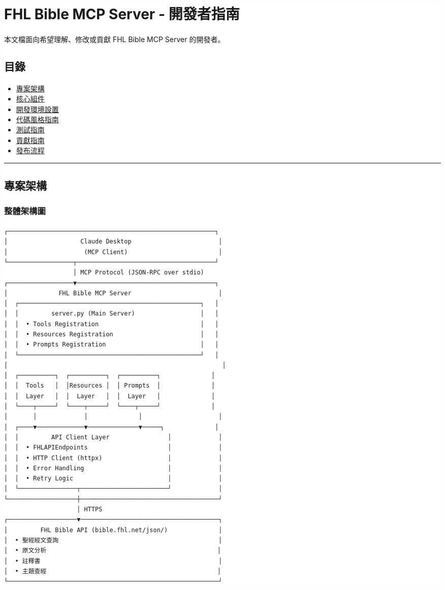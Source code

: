# FHL Bible MCP Server - 開發者指南

本文檔面向希望理解、修改或貢獻 FHL Bible MCP Server 的開發者。

## 目錄

- [專案架構](#專案架構)
- [核心組件](#核心組件)
- [開發環境設置](#開發環境設置)
- [代碼風格指南](#代碼風格指南)
- [測試指南](#測試指南)
- [貢獻指南](#貢獻指南)
- [發布流程](#發布流程)

---

## 專案架構

### 整體架構圖

```
┌─────────────────────────────────────────────────────────┐
│                    Claude Desktop                        │
│                     (MCP Client)                         │
└──────────────────┬──────────────────────────────────────┘
                   │ MCP Protocol (JSON-RPC over stdio)
┌──────────────────▼──────────────────────────────────────┐
│              FHL Bible MCP Server                        │
│  ┌──────────────────────────────────────────────────┐   │
│  │         server.py (Main Server)                  │   │
│  │  • Tools Registration                            │   │
│  │  • Resources Registration                        │   │
│  │  • Prompts Registration                          │   │
│  └──────────────────────────────────────────────────┘   │
│                                                           │
│  ┌──────────┐  ┌──────────┐  ┌──────────┐              │
│  │  Tools   │  │Resources │  │ Prompts  │              │
│  │  Layer   │  │  Layer   │  │  Layer   │              │
│  └────┬─────┘  └────┬─────┘  └────┬─────┘              │
│       │             │              │                     │
│  ┌────▼─────────────▼──────────────▼─────┐              │
│  │         API Client Layer                │             │
│  │  • FHLAPIEndpoints                      │             │
│  │  • HTTP Client (httpx)                  │             │
│  │  • Error Handling                       │             │
│  │  • Retry Logic                          │             │
│  └────────────────┬────────────────────────┘             │
└───────────────────┼──────────────────────────────────────┘
                    │ HTTPS
┌───────────────────▼──────────────────────────────────────┐
│         FHL Bible API (bible.fhl.net/json/)              │
│  • 聖經經文查詢                                            │
│  • 原文分析                                               │
│  • 註釋書                                                 │
│  • 主題查經                                               │
└──────────────────────────────────────────────────────────┘
```
